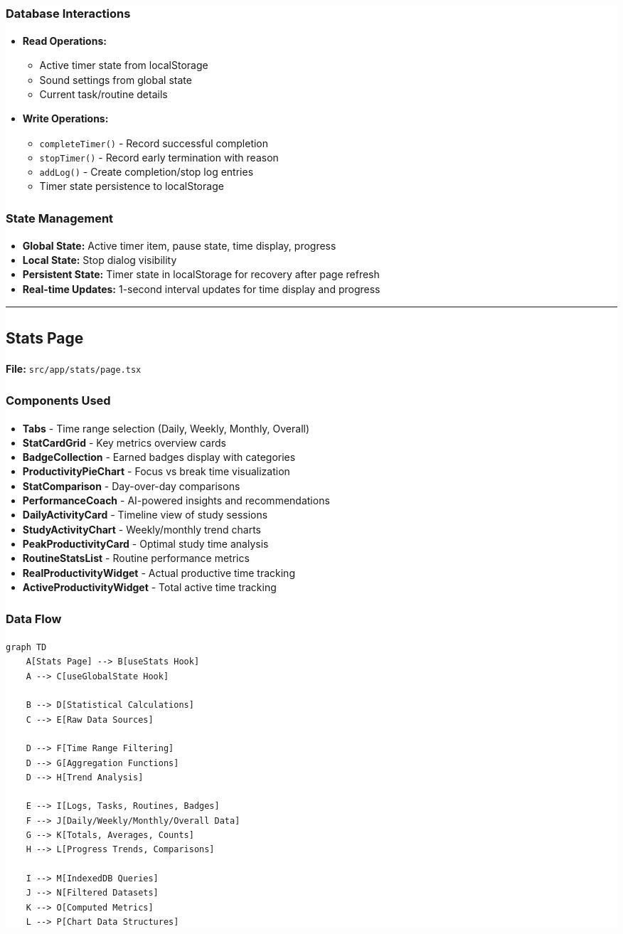 ### Database Interactions
- **Read Operations:**
  - Active timer state from localStorage
  - Sound settings from global state
  - Current task/routine details

- **Write Operations:**
  - `completeTimer()` - Record successful completion
  - `stopTimer()` - Record early termination with reason
  - `addLog()` - Create completion/stop log entries
  - Timer state persistence to localStorage

### State Management
- **Global State:** Active timer item, pause state, time display, progress
- **Local State:** Stop dialog visibility
- **Persistent State:** Timer state in localStorage for recovery after page refresh
- **Real-time Updates:** 1-second interval updates for time display and progress

---

## Stats Page
**File:** `src/app/stats/page.tsx`

### Components Used
- **Tabs** - Time range selection (Daily, Weekly, Monthly, Overall)
- **StatCardGrid** - Key metrics overview cards
- **BadgeCollection** - Earned badges display with categories
- **ProductivityPieChart** - Focus vs break time visualization
- **StatComparison** - Day-over-day comparisons
- **PerformanceCoach** - AI-powered insights and recommendations
- **DailyActivityCard** - Timeline view of study sessions
- **StudyActivityChart** - Weekly/monthly trend charts
- **PeakProductivityCard** - Optimal study time analysis
- **RoutineStatsList** - Routine performance metrics
- **RealProductivityWidget** - Actual productive time tracking
- **ActiveProductivityWidget** - Total active time tracking

### Data Flow
```mermaid
graph TD
    A[Stats Page] --> B[useStats Hook]
    A --> C[useGlobalState Hook]
    
    B --> D[Statistical Calculations]
    C --> E[Raw Data Sources]
    
    D --> F[Time Range Filtering]
    D --> G[Aggregation Functions]
    D --> H[Trend Analysis]
    
    E --> I[Logs, Tasks, Routines, Badges]
    F --> J[Daily/Weekly/Monthly/Overall Data]
    G --> K[Totals, Averages, Counts]
    H --> L[Progress Trends, Comparisons]
    
    I --> M[IndexedDB Queries]
    J --> N[Filtered Datasets]
    K --> O[Computed Metrics]
    L --> P[Chart Data Structures]
```
